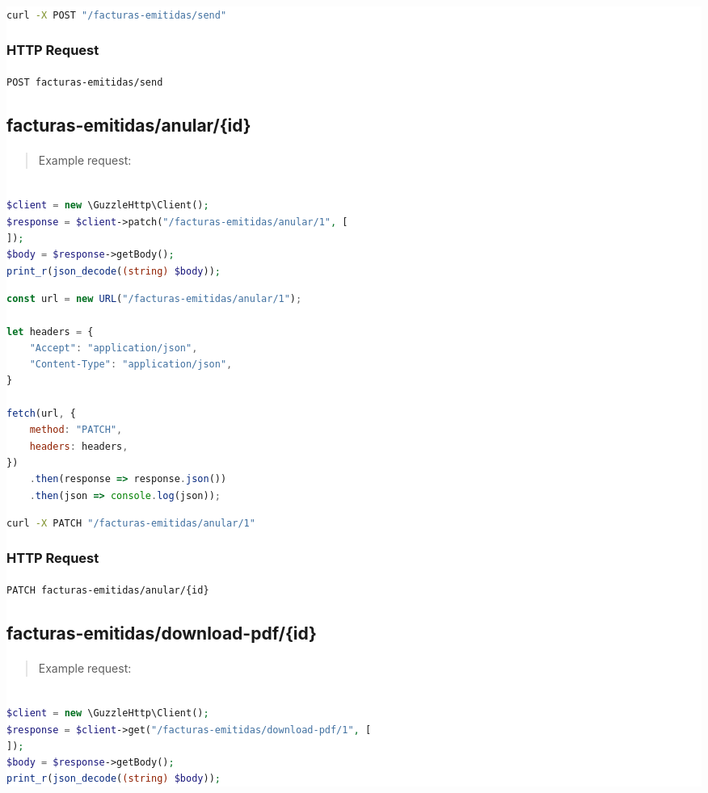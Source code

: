 ```bash
curl -X POST "/facturas-emitidas/send" 
```



### HTTP Request
`POST facturas-emitidas/send`





## facturas-emitidas/anular/{id}
> Example request:

```php

$client = new \GuzzleHttp\Client();
$response = $client->patch("/facturas-emitidas/anular/1", [
]);
$body = $response->getBody();
print_r(json_decode((string) $body));
```


```javascript
const url = new URL("/facturas-emitidas/anular/1");

let headers = {
    "Accept": "application/json",
    "Content-Type": "application/json",
}

fetch(url, {
    method: "PATCH",
    headers: headers,
})
    .then(response => response.json())
    .then(json => console.log(json));
```

```bash
curl -X PATCH "/facturas-emitidas/anular/1" 
```



### HTTP Request
`PATCH facturas-emitidas/anular/{id}`





## facturas-emitidas/download-pdf/{id}
> Example request:

```php

$client = new \GuzzleHttp\Client();
$response = $client->get("/facturas-emitidas/download-pdf/1", [
]);
$body = $response->getBody();
print_r(json_decode((string) $body));
```
